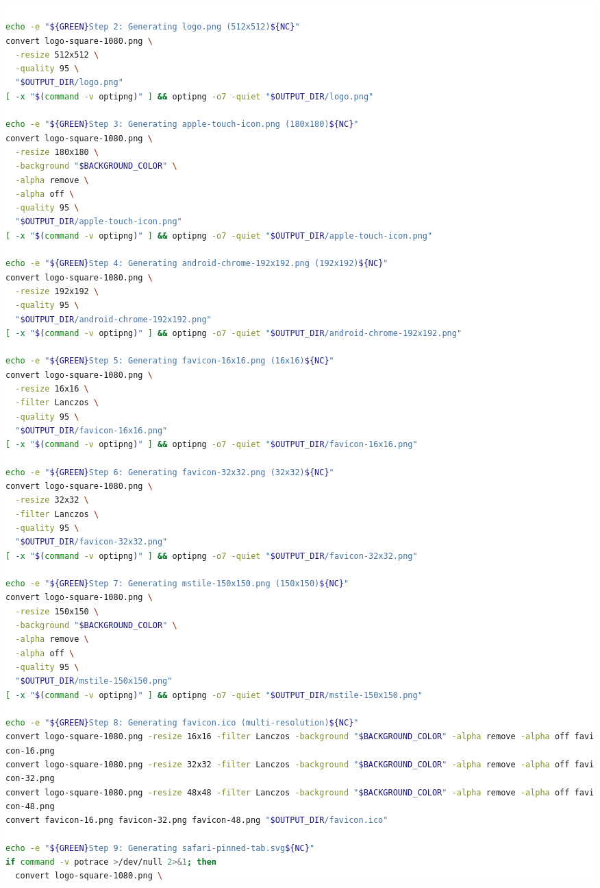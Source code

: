 ```bash

echo -e "${GREEN}Step 2: Generating logo.png (512x512)${NC}"
convert logo-square-1080.png \
  -resize 512x512 \
  -quality 95 \
  "$OUTPUT_DIR/logo.png"
[ -x "$(command -v optipng)" ] && optipng -o7 -quiet "$OUTPUT_DIR/logo.png"

echo -e "${GREEN}Step 3: Generating apple-touch-icon.png (180x180)${NC}"
convert logo-square-1080.png \
  -resize 180x180 \
  -background "$BACKGROUND_COLOR" \
  -alpha remove \
  -alpha off \
  -quality 95 \
  "$OUTPUT_DIR/apple-touch-icon.png"
[ -x "$(command -v optipng)" ] && optipng -o7 -quiet "$OUTPUT_DIR/apple-touch-icon.png"

echo -e "${GREEN}Step 4: Generating android-chrome-192x192.png (192x192)${NC}"
convert logo-square-1080.png \
  -resize 192x192 \
  -quality 95 \
  "$OUTPUT_DIR/android-chrome-192x192.png"
[ -x "$(command -v optipng)" ] && optipng -o7 -quiet "$OUTPUT_DIR/android-chrome-192x192.png"

echo -e "${GREEN}Step 5: Generating favicon-16x16.png (16x16)${NC}"
convert logo-square-1080.png \
  -resize 16x16 \
  -filter Lanczos \
  -quality 95 \
  "$OUTPUT_DIR/favicon-16x16.png"
[ -x "$(command -v optipng)" ] && optipng -o7 -quiet "$OUTPUT_DIR/favicon-16x16.png"

echo -e "${GREEN}Step 6: Generating favicon-32x32.png (32x32)${NC}"
convert logo-square-1080.png \
  -resize 32x32 \
  -filter Lanczos \
  -quality 95 \
  "$OUTPUT_DIR/favicon-32x32.png"
[ -x "$(command -v optipng)" ] && optipng -o7 -quiet "$OUTPUT_DIR/favicon-32x32.png"

echo -e "${GREEN}Step 7: Generating mstile-150x150.png (150x150)${NC}"
convert logo-square-1080.png \
  -resize 150x150 \
  -background "$BACKGROUND_COLOR" \
  -alpha remove \
  -alpha off \
  -quality 95 \
  "$OUTPUT_DIR/mstile-150x150.png"
[ -x "$(command -v optipng)" ] && optipng -o7 -quiet "$OUTPUT_DIR/mstile-150x150.png"

echo -e "${GREEN}Step 8: Generating favicon.ico (multi-resolution)${NC}"
convert logo-square-1080.png -resize 16x16 -filter Lanczos -background "$BACKGROUND_COLOR" -alpha remove -alpha off favicon-16.png
convert logo-square-1080.png -resize 32x32 -filter Lanczos -background "$BACKGROUND_COLOR" -alpha remove -alpha off favicon-32.png
convert logo-square-1080.png -resize 48x48 -filter Lanczos -background "$BACKGROUND_COLOR" -alpha remove -alpha off favicon-48.png
convert favicon-16.png favicon-32.png favicon-48.png "$OUTPUT_DIR/favicon.ico"

echo -e "${GREEN}Step 9: Generating safari-pinned-tab.svg${NC}"
if command -v potrace >/dev/null 2>&1; then
  convert logo-square-1080.png \
```